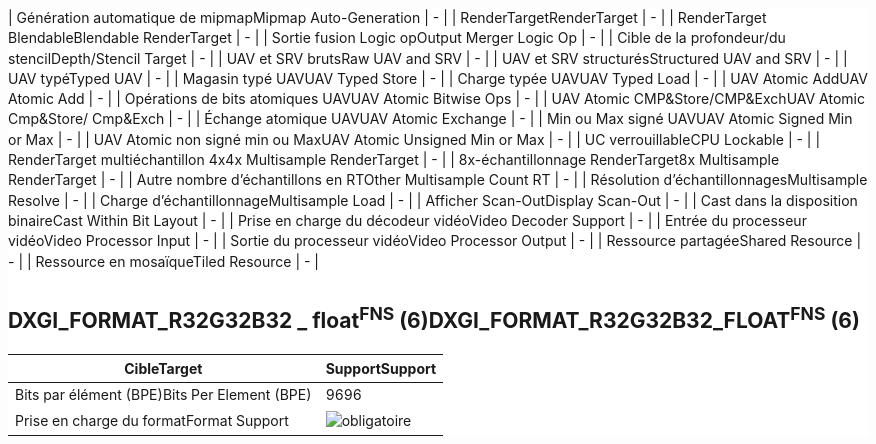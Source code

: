 | <span data-ttu-id="622b3-406">Génération automatique de mipmap</span><span class="sxs-lookup"><span data-stu-id="622b3-406">Mipmap Auto-Generation</span></span> | \- |
| <span data-ttu-id="622b3-407">RenderTarget</span><span class="sxs-lookup"><span data-stu-id="622b3-407">RenderTarget</span></span> | \- |
| <span data-ttu-id="622b3-408">RenderTarget Blendable</span><span class="sxs-lookup"><span data-stu-id="622b3-408">Blendable RenderTarget</span></span> | \- |
| <span data-ttu-id="622b3-409">Sortie fusion Logic op</span><span class="sxs-lookup"><span data-stu-id="622b3-409">Output Merger Logic Op</span></span> | \- |
| <span data-ttu-id="622b3-410">Cible de la profondeur/du stencil</span><span class="sxs-lookup"><span data-stu-id="622b3-410">Depth/Stencil Target</span></span> | \- |
| <span data-ttu-id="622b3-411">UAV et SRV bruts</span><span class="sxs-lookup"><span data-stu-id="622b3-411">Raw UAV and SRV</span></span> | \- |
| <span data-ttu-id="622b3-412">UAV et SRV structurés</span><span class="sxs-lookup"><span data-stu-id="622b3-412">Structured UAV and SRV</span></span> | \- |
| <span data-ttu-id="622b3-413">UAV typé</span><span class="sxs-lookup"><span data-stu-id="622b3-413">Typed UAV</span></span> | \- |
| <span data-ttu-id="622b3-414">Magasin typé UAV</span><span class="sxs-lookup"><span data-stu-id="622b3-414">UAV Typed Store</span></span> | \- |
| <span data-ttu-id="622b3-415">Charge typée UAV</span><span class="sxs-lookup"><span data-stu-id="622b3-415">UAV Typed Load</span></span> | \- |
| <span data-ttu-id="622b3-416">UAV Atomic Add</span><span class="sxs-lookup"><span data-stu-id="622b3-416">UAV Atomic Add</span></span> | \- |
| <span data-ttu-id="622b3-417">Opérations de bits atomiques UAV</span><span class="sxs-lookup"><span data-stu-id="622b3-417">UAV Atomic Bitwise Ops</span></span> | \- |
| <span data-ttu-id="622b3-418">UAV Atomic CMP&Store/CMP&Exch</span><span class="sxs-lookup"><span data-stu-id="622b3-418">UAV Atomic Cmp&Store/ Cmp&Exch</span></span> | \- |
| <span data-ttu-id="622b3-419">Échange atomique UAV</span><span class="sxs-lookup"><span data-stu-id="622b3-419">UAV Atomic Exchange</span></span> | \- |
| <span data-ttu-id="622b3-420">Min ou Max signé UAV</span><span class="sxs-lookup"><span data-stu-id="622b3-420">UAV Atomic Signed Min or Max</span></span> | \- |
| <span data-ttu-id="622b3-421">UAV Atomic non signé min ou Max</span><span class="sxs-lookup"><span data-stu-id="622b3-421">UAV Atomic Unsigned Min or Max</span></span> | \- |
| <span data-ttu-id="622b3-422">UC verrouillable</span><span class="sxs-lookup"><span data-stu-id="622b3-422">CPU Lockable</span></span> | \- |
| <span data-ttu-id="622b3-423">RenderTarget multiéchantillon 4x</span><span class="sxs-lookup"><span data-stu-id="622b3-423">4x Multisample RenderTarget</span></span> | \- |
| <span data-ttu-id="622b3-424">8x-échantillonnage RenderTarget</span><span class="sxs-lookup"><span data-stu-id="622b3-424">8x Multisample RenderTarget</span></span> | \- |
| <span data-ttu-id="622b3-425">Autre nombre d’échantillons en RT</span><span class="sxs-lookup"><span data-stu-id="622b3-425">Other Multisample Count RT</span></span> | \- |
| <span data-ttu-id="622b3-426">Résolution d’échantillonnages</span><span class="sxs-lookup"><span data-stu-id="622b3-426">Multisample Resolve</span></span> | \- |
| <span data-ttu-id="622b3-427">Charge d’échantillonnage</span><span class="sxs-lookup"><span data-stu-id="622b3-427">Multisample Load</span></span> | \- |
| <span data-ttu-id="622b3-428">Afficher Scan-Out</span><span class="sxs-lookup"><span data-stu-id="622b3-428">Display Scan-Out</span></span> | \- |
| <span data-ttu-id="622b3-429">Cast dans la disposition binaire</span><span class="sxs-lookup"><span data-stu-id="622b3-429">Cast Within Bit Layout</span></span> | \- |
| <span data-ttu-id="622b3-430">Prise en charge du décodeur vidéo</span><span class="sxs-lookup"><span data-stu-id="622b3-430">Video Decoder Support</span></span> | \- |
| <span data-ttu-id="622b3-431">Entrée du processeur vidéo</span><span class="sxs-lookup"><span data-stu-id="622b3-431">Video Processor Input</span></span> | \- |
| <span data-ttu-id="622b3-432">Sortie du processeur vidéo</span><span class="sxs-lookup"><span data-stu-id="622b3-432">Video Processor Output</span></span> | \- |
| <span data-ttu-id="622b3-433">Ressource partagée</span><span class="sxs-lookup"><span data-stu-id="622b3-433">Shared Resource</span></span> | \- |
| <span data-ttu-id="622b3-434">Ressource en mosaïque</span><span class="sxs-lookup"><span data-stu-id="622b3-434">Tiled Resource</span></span> | \- |

## <a name="dxgi_format_r32g32b32_floatsupfnssup-6"></a><span data-ttu-id="622b3-435">DXGI_FORMAT_R32G32B32 \_ float<sup>FNS</sup> (6)</span><span class="sxs-lookup"><span data-stu-id="622b3-435">DXGI_FORMAT_R32G32B32\_FLOAT<sup>FNS</sup> (6)</span></span>
| <span data-ttu-id="622b3-436">Cible</span><span class="sxs-lookup"><span data-stu-id="622b3-436">Target</span></span> | <span data-ttu-id="622b3-437">Support</span><span class="sxs-lookup"><span data-stu-id="622b3-437">Support</span></span> |
| - | - |
| <span data-ttu-id="622b3-438">Bits par élément (BPE)</span><span class="sxs-lookup"><span data-stu-id="622b3-438">Bits Per Element (BPE)</span></span> | <span data-ttu-id="622b3-439">96</span><span class="sxs-lookup"><span data-stu-id="622b3-439">96</span></span> |
| <span data-ttu-id="622b3-440">Prise en charge du format</span><span class="sxs-lookup"><span data-stu-id="622b3-440">Format Support</span></span> | ![obligatoire](images/letter-r.jpg) |